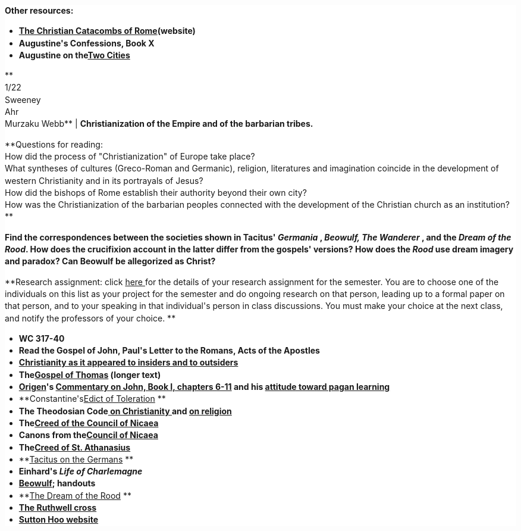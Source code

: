 **[ ](http://www.fordham.edu/halsall/source/quicumque.html)Other resources:**

  * **[The Christian Catacombs of Rome](http://www.catacombe.roma.it/welcome.html)(website)**
  * **Augustine's Confessions, Book X**
  * **Augustine on the[Two Cities](http://www.fordham.edu/halsall/source/aug-city2.html)**

  
  
**  
1/22  
Sweeney  
Ahr  
Murzaku  Webb** | **Christianization of the Empire and of the barbarian
tribes.**

**Questions for reading:  
How did the process of "Christianization" of Europe take place?  
What syntheses of cultures (Greco-Roman and Germanic), religion, literatures
and imagination coincide in the development of western Christianity and in its
portrayals of Jesus?  
How did the bishops of Rome establish their authority beyond their own city?  
How was the Christianization of the barbarian peoples connected with the
development of the Christian church as an institution? **

**Find the correspondences between the societies shown in Tacitus' _Germania_
, _Beowulf, The Wanderer_ , and the _Dream of the Rood_.   How does the
crucifixion account in the latter differ from the gospels' versions?  How does
the _Rood_ use dream imagery and paradox?   Can Beowulf be allegorized as
Christ?**

**Research assignment:   click [ here ](figures.html) for the details of your
research assignment for the semester.  You are to choose one of the
individuals on this list as your project for the semester and do ongoing
research on that person, leading up to a formal paper on that person, and to
your speaking in that individual's person in class discussions.  You must make
your choice at the next class, and notify the professors of your choice. **

  * **WC 317-40**
  * **Read the Gospel of John, Paul's Letter to the Romans, Acts of the Apostles**
  * **[Christianity as it appeared to insiders and to outsiders](http://www.fordham.edu/halsall/ancient/christian-cannibals.html)**
  * **The[Gospel of Thomas](http://www.pbs.org/wgbh/pages/frontline/shows/religion/maps/primary/gthomas.html)  (longer text)**
  * **[Origen](http://www.utm.edu/research/iep/o/origen.htm)'s [Commentary on John, Book I, chapters 6-11](http://pirate.shu.edu/~ahrpeter/origen1.html) and his [attitude toward pagan learning](http://www.fordham.edu/halsall/source/origen1.html)**
  * **Constantine's[Edict of Toleration](http://www.fordham.edu/halsall/source/edict-milan.html) **
  * **The Theodosian Code[ on Christianity ](http://www.fordham.edu/halsall/source/theodcodeXVI.html)and [on religion](http://www.fordham.edu/halsall/source/codex-theod1.html)**
  * **The[Creed of the Council of Nicaea](http://www.fordham.edu/halsall/source/nicenecreed.html)**
  * **Canons from the[Council of Nicaea](http://www.fordham.edu/halsall/source/nicea1-sel.html)**
  * **The[Creed of St. Athanasius](http://www.fordham.edu/halsall/source/quicumque.html)**
  * **[Tacitus on the Germans](http://www.fordham.edu/halsall/source/tacitus1.html)  **
  * **Einhard's _Life of Charlemagne_**
  * **[Beowulf](http://www.georgetown.edu/irvinemj/english016/beowulf/beowulf.html); handouts**
  * **[The Dream of the Rood](http://www.georgetown.edu/labyrinth/library/oe/texts/a2.5.html) **
  * [**The Ruthwell cross**](http://www.flsouthern.edu/eng/abruce/rood/IMAGES.HTM)
  * [**Sutton Hoo website**](http://www.wol.pace.edu/grendel/projs4a/sutton.htm)
